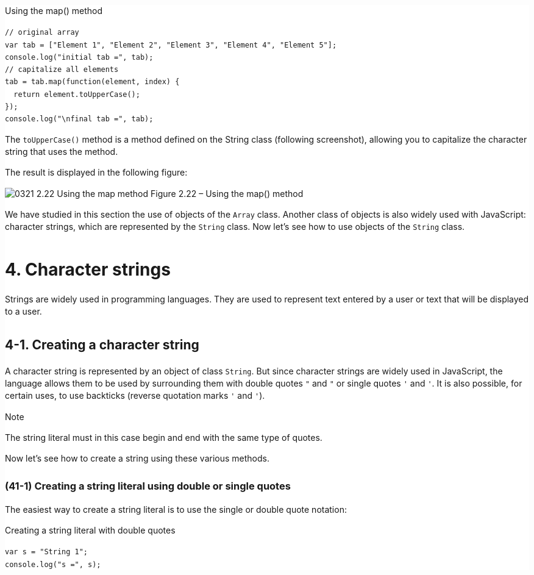 Using the map() method

```
// original array
var tab = ["Element 1", "Element 2", "Element 3", "Element 4", "Element 5"];
console.log("initial tab =", tab);
// capitalize all elements
tab = tab.map(function(element, index) {
  return element.toUpperCase();
});
console.log("\nfinal tab =", tab);
```

The `toUpperCase()` method is a method defined on the String class (following screenshot), allowing you to capitalize the character string that uses the method.

The result is displayed in the following figure:

![ 0321 2.22 Using the map method ](/packtpub/javascript_from_frontend_to_backend_img/0321_2.22_using_the_map_method.webp
)
Figure 2.22 – Using the map() method

We have studied in this section the use of objects of the `Array` class. Another class of objects is also widely used with JavaScript: character strings, which are represented by the `String` class. Now let’s see how to use objects of the `String` class.

# 4. Character strings

Strings are widely used in programming languages. They are used to represent text entered by a user or text that will be displayed to a user.

## 4-1. Creating a character string

A character string is represented by an object of class `String`. But since character strings are widely used in JavaScript, the language allows them to be used by surrounding them with double quotes `"` and `"` or single quotes `'` and `'`. It is also possible, for certain uses, to use backticks (reverse quotation marks `'` and `'`).

Note

The string literal must in this case begin and end with the same type of quotes.

Now let’s see how to create a string using these various methods.

### (41-1) Creating a string literal using double or single quotes

The easiest way to create a string literal is to use the single or double quote notation:

Creating a string literal with double quotes

```
var s = "String 1";
console.log("s =", s);
```
